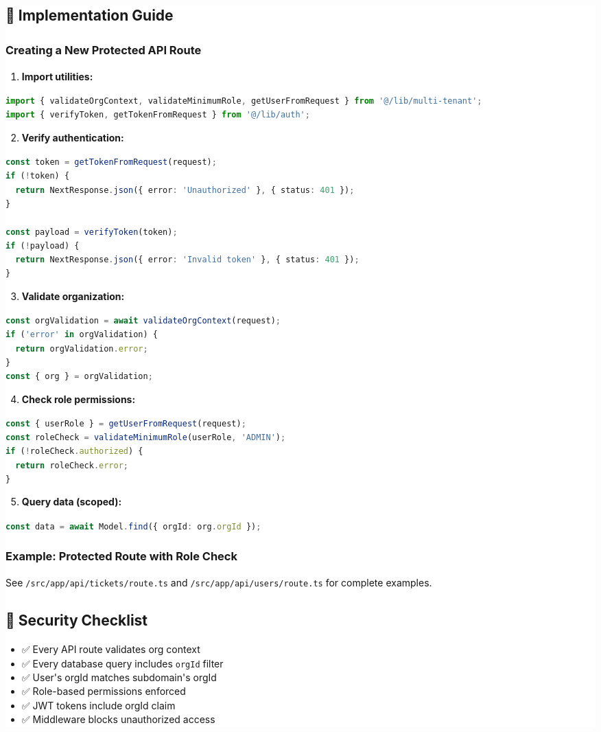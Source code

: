 ## 🚀 Implementation Guide

### Creating a New Protected API Route

1. **Import utilities:**
```typescript
import { validateOrgContext, validateMinimumRole, getUserFromRequest } from '@/lib/multi-tenant';
import { verifyToken, getTokenFromRequest } from '@/lib/auth';
```

2. **Verify authentication:**
```typescript
const token = getTokenFromRequest(request);
if (!token) {
  return NextResponse.json({ error: 'Unauthorized' }, { status: 401 });
}

const payload = verifyToken(token);
if (!payload) {
  return NextResponse.json({ error: 'Invalid token' }, { status: 401 });
}
```

3. **Validate organization:**
```typescript
const orgValidation = await validateOrgContext(request);
if ('error' in orgValidation) {
  return orgValidation.error;
}
const { org } = orgValidation;
```

4. **Check role permissions:**
```typescript
const { userRole } = getUserFromRequest(request);
const roleCheck = validateMinimumRole(userRole, 'ADMIN');
if (!roleCheck.authorized) {
  return roleCheck.error;
}
```

5. **Query data (scoped):**
```typescript
const data = await Model.find({ orgId: org.orgId });
```

### Example: Protected Route with Role Check

See `/src/app/api/tickets/route.ts` and `/src/app/api/users/route.ts` for complete examples.

## 🔐 Security Checklist

- ✅ Every API route validates org context
- ✅ Every database query includes `orgId` filter
- ✅ User's orgId matches subdomain's orgId
- ✅ Role-based permissions enforced
- ✅ JWT tokens include orgId claim
- ✅ Middleware blocks unauthorized access
